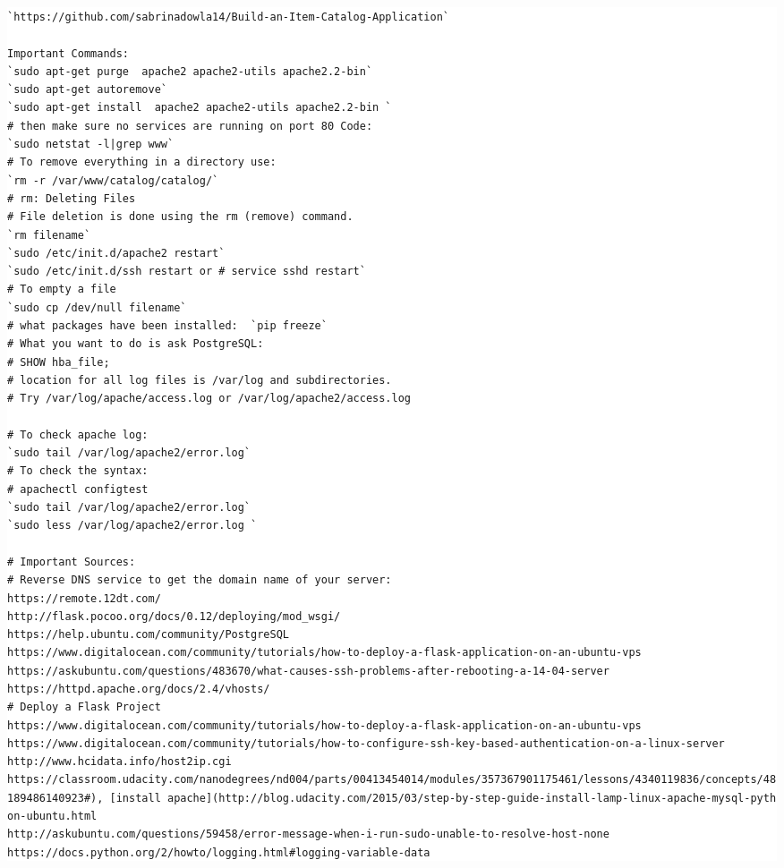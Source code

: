```
`https://github.com/sabrinadowla14/Build-an-Item-Catalog-Application`

Important Commands:
`sudo apt-get purge  apache2 apache2-utils apache2.2-bin`
`sudo apt-get autoremove`
`sudo apt-get install  apache2 apache2-utils apache2.2-bin `
# then make sure no services are running on port 80 Code:
`sudo netstat -l|grep www`
# To remove everything in a directory use:
`rm -r /var/www/catalog/catalog/`
# rm: Deleting Files
# File deletion is done using the rm (remove) command.
`rm filename`
`sudo /etc/init.d/apache2 restart`
`sudo /etc/init.d/ssh restart or # service sshd restart`
# To empty a file
`sudo cp /dev/null filename`
# what packages have been installed:  `pip freeze`
# What you want to do is ask PostgreSQL:
# SHOW hba_file;
# location for all log files is /var/log and subdirectories. 
# Try /var/log/apache/access.log or /var/log/apache2/access.log

# To check apache log:
`sudo tail /var/log/apache2/error.log`
# To check the syntax:
# apachectl configtest
`sudo tail /var/log/apache2/error.log`
`sudo less /var/log/apache2/error.log `

# Important Sources:
# Reverse DNS service to get the domain name of your server:
https://remote.12dt.com/
http://flask.pocoo.org/docs/0.12/deploying/mod_wsgi/
https://help.ubuntu.com/community/PostgreSQL
https://www.digitalocean.com/community/tutorials/how-to-deploy-a-flask-application-on-an-ubuntu-vps
https://askubuntu.com/questions/483670/what-causes-ssh-problems-after-rebooting-a-14-04-server
https://httpd.apache.org/docs/2.4/vhosts/
# Deploy a Flask Project
https://www.digitalocean.com/community/tutorials/how-to-deploy-a-flask-application-on-an-ubuntu-vps
https://www.digitalocean.com/community/tutorials/how-to-configure-ssh-key-based-authentication-on-a-linux-server
http://www.hcidata.info/host2ip.cgi
https://classroom.udacity.com/nanodegrees/nd004/parts/00413454014/modules/357367901175461/lessons/4340119836/concepts/48189486140923#), [install apache](http://blog.udacity.com/2015/03/step-by-step-guide-install-lamp-linux-apache-mysql-python-ubuntu.html
http://askubuntu.com/questions/59458/error-message-when-i-run-sudo-unable-to-resolve-host-none
https://docs.python.org/2/howto/logging.html#logging-variable-data
